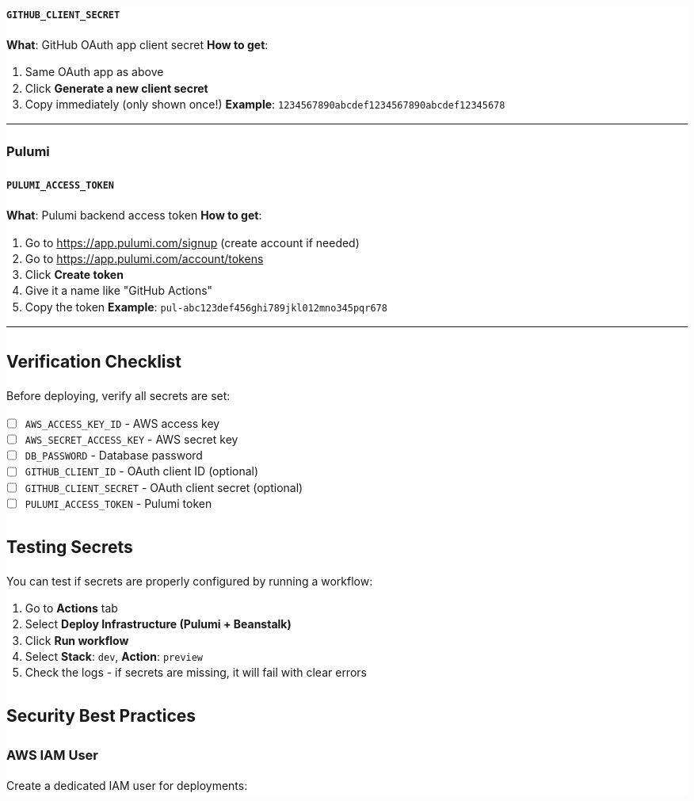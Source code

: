 #### `GITHUB_CLIENT_SECRET`
**What**: GitHub OAuth app client secret
**How to get**:
1. Same OAuth app as above
2. Click **Generate a new client secret**
3. Copy immediately (only shown once!)
**Example**: `1234567890abcdef1234567890abcdef12345678`

---

### Pulumi

#### `PULUMI_ACCESS_TOKEN`
**What**: Pulumi backend access token
**How to get**:
1. Go to https://app.pulumi.com/signup (create account if needed)
2. Go to https://app.pulumi.com/account/tokens
3. Click **Create token**
4. Give it a name like "GitHub Actions"
5. Copy the token
**Example**: `pul-abc123def456ghi789jkl012mno345pqr678`

---

## Verification Checklist

Before deploying, verify all secrets are set:

- [ ] `AWS_ACCESS_KEY_ID` - AWS access key
- [ ] `AWS_SECRET_ACCESS_KEY` - AWS secret key
- [ ] `DB_PASSWORD` - Database password
- [ ] `GITHUB_CLIENT_ID` - OAuth client ID (optional)
- [ ] `GITHUB_CLIENT_SECRET` - OAuth client secret (optional)
- [ ] `PULUMI_ACCESS_TOKEN` - Pulumi token

## Testing Secrets

You can test if secrets are properly configured by running a workflow:

1. Go to **Actions** tab
2. Select **Deploy Infrastructure (Pulumi + Beanstalk)**
3. Click **Run workflow**
4. Select **Stack**: `dev`, **Action**: `preview`
5. Check the logs - if secrets are missing, it will fail with clear errors

## Security Best Practices

### AWS IAM User

Create a dedicated IAM user for deployments:
